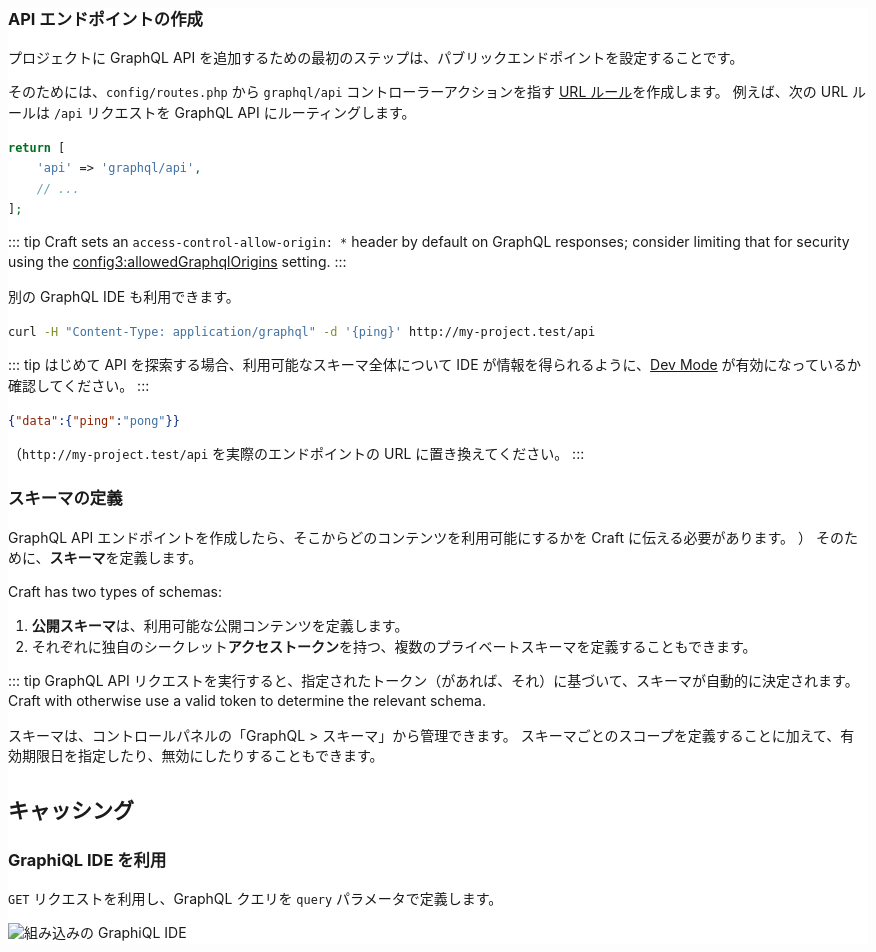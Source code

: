 ### API エンドポイントの作成

プロジェクトに GraphQL API を追加するための最初のステップは、パブリックエンドポイントを設定することです。

そのためには、`config/routes.php` から `graphql/api` コントローラーアクションを指す [URL ルール](routing.md#advanced-routing-with-url-rules)を作成します。 例えば、次の URL ルールは `/api` リクエストを GraphQL API にルーティングします。

```php
return [
    'api' => 'graphql/api',
    // ...
];
```

::: tip
Craft sets an `access-control-allow-origin: *` header by default on GraphQL responses; consider limiting that for security using the <config3:allowedGraphqlOrigins> setting.
:::

別の GraphQL IDE も利用できます。

```bash
curl -H "Content-Type: application/graphql" -d '{ping}' http://my-project.test/api
```

::: tip
はじめて API を探索する場合、利用可能なスキーマ全体について IDE が情報を得られるように、[Dev Mode](config3:devMode) が有効になっているか確認してください。
:::

```json
{"data":{"ping":"pong"}}
```

（`http://my-project.test/api` を実際のエンドポイントの URL に置き換えてください。
:::

### スキーマの定義

GraphQL API エンドポイントを作成したら、そこからどのコンテンツを利用可能にするかを Craft に伝える必要があります。 ） そのために、**スキーマ**を定義します。

Craft has two types of schemas:

1. **公開スキーマ**は、利用可能な公開コンテンツを定義します。
2. それぞれに独自のシークレット**アクセストークン**を持つ、複数のプライベートスキーマを定義することもできます。

::: tip
GraphQL API リクエストを実行すると、指定されたトークン（があれば、それ）に基づいて、スキーマが自動的に決定されます。 Craft with otherwise use a valid token to determine the relevant schema.

スキーマは、コントロールパネルの「GraphQL > スキーマ」から管理できます。 スキーマごとのスコープを定義することに加えて、有効期限日を指定したり、無効にしたりすることもできます。

## キャッシング

### GraphiQL IDE を利用

`GET` リクエストを利用し、GraphQL クエリを `query` パラメータで定義します。

![組み込みの GraphiQL IDE](./images/graphiql.png)
